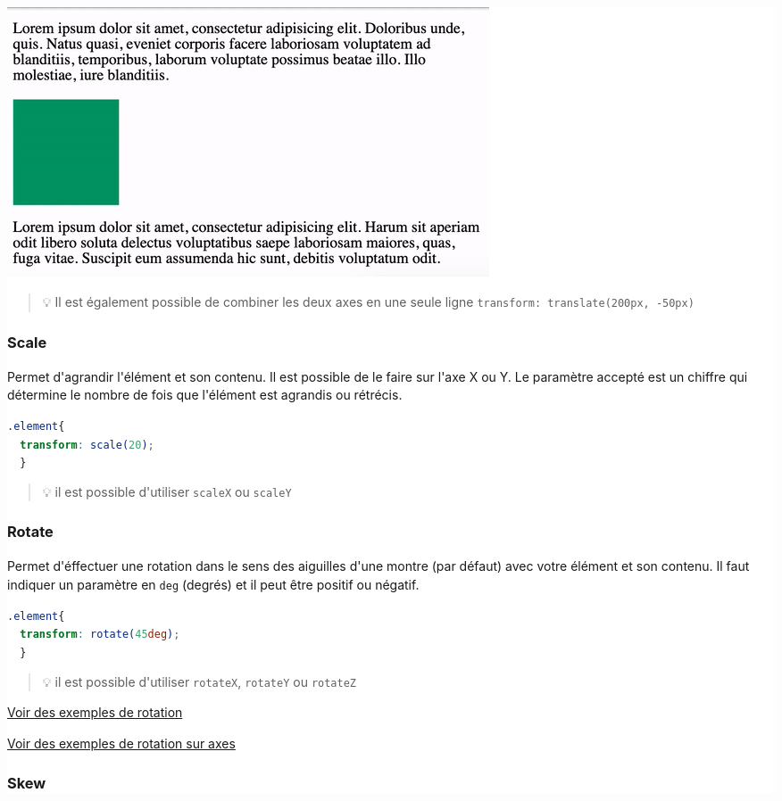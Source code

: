 ![translate](./img/04/translate.gif)

> :bulb: Il est également possible de combiner les deux axes en une seule ligne `transform: translate(200px, -50px)`

### Scale

Permet d'agrandir l'élément et son contenu. Il est possible de le faire sur l'axe X ou Y. Le paramètre accepté est un chiffre qui détermine le nombre de fois que l'élément est agrandis ou rétrécis.

```css
.element{
  transform: scale(20);
  }
```

> :bulb: il est possible d'utiliser `scaleX` ou `scaleY`

### Rotate

Permet d'éffectuer une rotation dans le sens des aiguilles d'une montre (par défaut) avec votre élément et son contenu. Il faut indiquer un paramètre en `deg` (degrés) et il peut être positif ou négatif.

```css
.element{
  transform: rotate(45deg);
  }
```

> :bulb: il est possible d'utiliser `rotateX`, `rotateY` ou `rotateZ`

[Voir des exemples de rotation](https://codepen.io/team/css-tricks/pen/d31be2118a19782d2c4fcfb048351ccf)

[Voir des exemples de rotation sur axes](https://codepen.io/team/css-tricks/pen/ebb6b5a5cec86aa04168f03e26c7501c)

### Skew
